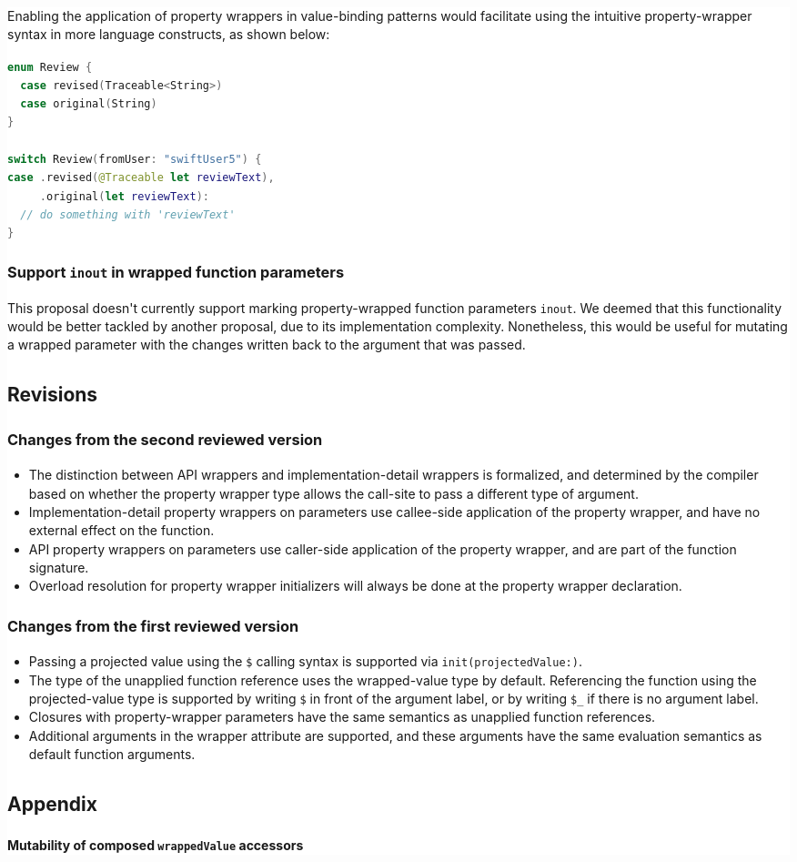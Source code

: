 Enabling the application of property wrappers in value-binding patterns would facilitate using the intuitive property-wrapper syntax in more language constructs, as shown below:

```swift
enum Review {
  case revised(Traceable<String>)
  case original(String)
}

switch Review(fromUser: "swiftUser5") {
case .revised(@Traceable let reviewText),
     .original(let reviewText):
  // do something with 'reviewText'
}
```

### Support `inout` in wrapped function parameters

This proposal doesn't currently support marking property-wrapped function parameters `inout`. We deemed that this functionality would be better tackled by another proposal, due to its implementation complexity. Nonetheless, this would be useful for mutating a wrapped parameter with the changes written back to the argument that was passed.

## Revisions

### Changes from the second reviewed version

* The distinction between API wrappers and implementation-detail wrappers is formalized, and determined by the compiler based on whether the property wrapper type allows the call-site to pass a different type of argument.
* Implementation-detail property wrappers on parameters use callee-side application of the property wrapper, and have no external effect on the function.
* API property wrappers on parameters use caller-side application of the property wrapper, and are part of the function signature.
* Overload resolution for property wrapper initializers will always be done at the property wrapper declaration.

### Changes from the first reviewed version

* Passing a projected value using the `$` calling syntax is supported via `init(projectedValue:)`.
* The type of the unapplied function reference uses the wrapped-value type by default. Referencing the function using the projected-value type is supported by writing `$` in front of the argument label, or by writing `$_` if there is no argument label.
* Closures with property-wrapper parameters have the same semantics as unapplied function references.
* Additional arguments in the wrapper attribute are supported, and these arguments have the same evaluation semantics as default function arguments.

## Appendix

#### Mutability of composed `wrappedValue` accessors
